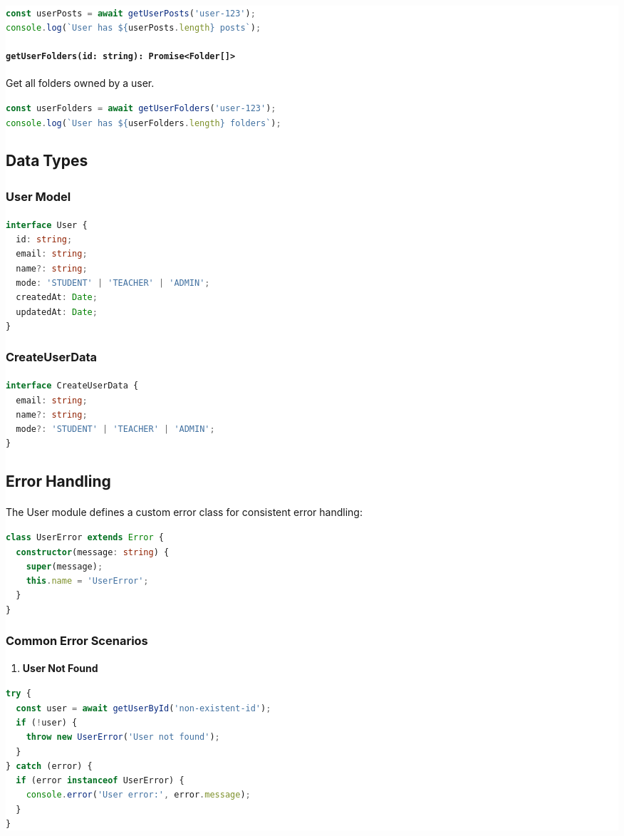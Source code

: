 ```typescript
const userPosts = await getUserPosts('user-123');
console.log(`User has ${userPosts.length} posts`);
```

#### `getUserFolders(id: string): Promise<Folder[]>`
Get all folders owned by a user.

```typescript
const userFolders = await getUserFolders('user-123');
console.log(`User has ${userFolders.length} folders`);
```

## Data Types

### User Model
```typescript
interface User {
  id: string;
  email: string;
  name?: string;
  mode: 'STUDENT' | 'TEACHER' | 'ADMIN';
  createdAt: Date;
  updatedAt: Date;
}
```

### CreateUserData
```typescript
interface CreateUserData {
  email: string;
  name?: string;
  mode?: 'STUDENT' | 'TEACHER' | 'ADMIN';
}
```

## Error Handling

The User module defines a custom error class for consistent error handling:

```typescript
class UserError extends Error {
  constructor(message: string) {
    super(message);
    this.name = 'UserError';
  }
}
```

### Common Error Scenarios

1. **User Not Found**
```typescript
try {
  const user = await getUserById('non-existent-id');
  if (!user) {
    throw new UserError('User not found');
  }
} catch (error) {
  if (error instanceof UserError) {
    console.error('User error:', error.message);
  }
}
```
